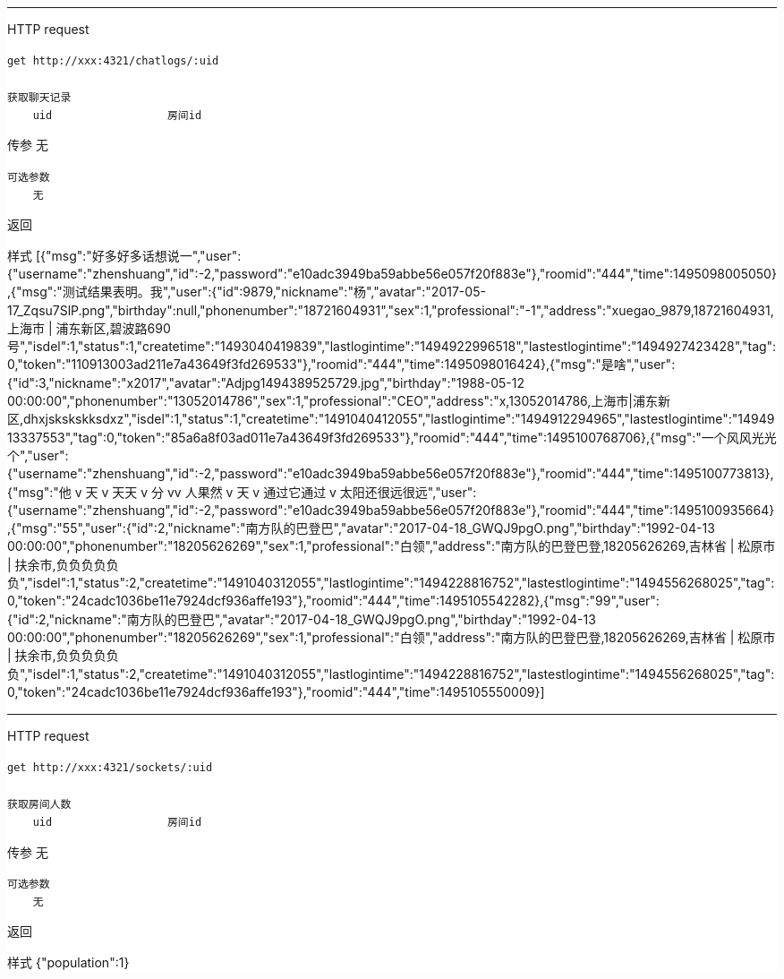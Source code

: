 ------------------------------------------------------------

HTTP request

	get http://xxx:4321/chatlogs/:uid

	获取聊天记录
		uid                  房间id   
传参
	无

	可选参数
		无

返回


样式
	[{"msg":"好多好多话想说一","user":{"username":"zhenshuang","id":-2,"password":"e10adc3949ba59abbe56e057f20f883e"},"roomid":"444","time":1495098005050},{"msg":"测试结果表明。我","user":{"id":9879,"nickname":"杨","avatar":"2017-05-17_Zqsu7SlP.png","birthday":null,"phonenumber":"18721604931","sex":1,"professional":"-1","address":"xuegao_9879,18721604931,上海市 | 浦东新区,碧波路690号","isdel":1,"status":1,"createtime":"1493040419839","lastlogintime":"1494922996518","lastestlogintime":"1494927423428","tag":0,"token":"110913003ad211e7a43649f3fd269533"},"roomid":"444","time":1495098016424},{"msg":"是啥","user":{"id":3,"nickname":"x2017","avatar":"Adjpg1494389525729.jpg","birthday":"1988-05-12 00:00:00","phonenumber":"13052014786","sex":1,"professional":"CEO","address":"x,13052014786,上海市|浦东新区,dhxjskskskksdxz","isdel":1,"status":1,"createtime":"1491040412055","lastlogintime":"1494912294965","lastestlogintime":"1494913337553","tag":0,"token":"85a6a8f03ad011e7a43649f3fd269533"},"roomid":"444","time":1495100768706},{"msg":"一个风风光光个","user":{"username":"zhenshuang","id":-2,"password":"e10adc3949ba59abbe56e057f20f883e"},"roomid":"444","time":1495100773813},{"msg":"他 v 天 v 天天 v 分 vv 人果然 v 天 v 通过它通过 v 太阳还很远很远","user":{"username":"zhenshuang","id":-2,"password":"e10adc3949ba59abbe56e057f20f883e"},"roomid":"444","time":1495100935664},{"msg":"55","user":{"id":2,"nickname":"南方队的巴登巴","avatar":"2017-04-18_GWQJ9pgO.png","birthday":"1992-04-13 00:00:00","phonenumber":"18205626269","sex":1,"professional":"白领","address":"南方队的巴登巴登,18205626269,吉林省 | 松原市 | 扶余市,负负负负负负","isdel":1,"status":2,"createtime":"1491040312055","lastlogintime":"1494228816752","lastestlogintime":"1494556268025","tag":0,"token":"24cadc1036be11e7924dcf936affe193"},"roomid":"444","time":1495105542282},{"msg":"99","user":{"id":2,"nickname":"南方队的巴登巴","avatar":"2017-04-18_GWQJ9pgO.png","birthday":"1992-04-13 00:00:00","phonenumber":"18205626269","sex":1,"professional":"白领","address":"南方队的巴登巴登,18205626269,吉林省 | 松原市 | 扶余市,负负负负负负","isdel":1,"status":2,"createtime":"1491040312055","lastlogintime":"1494228816752","lastestlogintime":"1494556268025","tag":0,"token":"24cadc1036be11e7924dcf936affe193"},"roomid":"444","time":1495105550009}]

-----------------------------------------------------------

HTTP request

	get http://xxx:4321/sockets/:uid

	获取房间人数
		uid                  房间id   
传参
	无

	可选参数
		无

返回
	

样式
	{"population":1}



